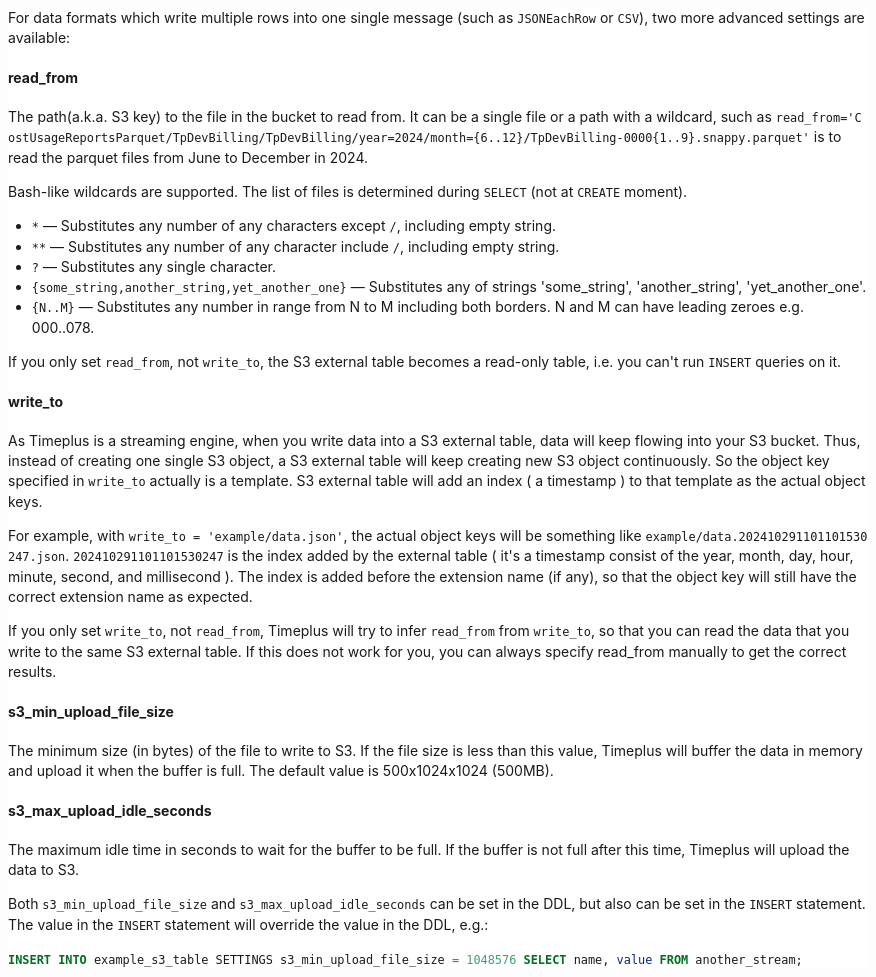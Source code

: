 For data formats which write multiple rows into one single message (such as `JSONEachRow` or `CSV`), two more advanced settings are available:

#### read_from
The path(a.k.a. S3 key) to the file in the bucket to read from. It can be a single file or a path with a wildcard, such as `read_from='CostUsageReportsParquet/TpDevBilling/TpDevBilling/year=2024/month={6..12}/TpDevBilling-0000{1..9}.snappy.parquet'` is to read the parquet files from June to December in 2024.

Bash-like wildcards are supported. The list of files is determined during `SELECT` (not at `CREATE` moment).

* `*` — Substitutes any number of any characters except `/`, including empty string.
* `**` — Substitutes any number of any character include `/`, including empty string.
* `?` — Substitutes any single character.
* `{some_string,another_string,yet_another_one}` — Substitutes any of strings 'some_string', 'another_string', 'yet_another_one'.
* `{N..M}` — Substitutes any number in range from N to M including both borders. N and M can have leading zeroes e.g. 000..078.

If you only set `read_from`, not `write_to`, the S3 external table becomes a read-only table, i.e. you can't run `INSERT` queries on it.

#### write_to
As Timeplus is a streaming engine, when you write data into a S3 external table, data will keep flowing into your S3 bucket. Thus, instead of creating one single S3 object, a S3 external table will keep creating new S3 object continuously. So the object key specified in `write_to` actually is a template. S3 external table will add an index ( a timestamp ) to that template as the actual object keys.

For example, with `write_to = 'example/data.json'`, the actual object keys will be something like `example/data.202410291101101530247.json`. `202410291101101530247` is the index added by the external table ( it's a timestamp consist of the year, month, day, hour, minute, second, and millisecond ). The index is added before the extension name (if any), so that the object key will still have the correct extension name as expected.

If you only set `write_to`, not `read_from`, Timeplus will try to infer `read_from` from `write_to`, so that you can read the data that you write to the same S3 external table. If this does not work for you, you can always specify read_from manually to get the correct results.

#### s3_min_upload_file_size
The minimum size (in bytes) of the file to write to S3. If the file size is less than this value, Timeplus will buffer the data in memory and upload it when the buffer is full. The default value is 500x1024x1024 (500MB).

#### s3_max_upload_idle_seconds
The maximum idle time in seconds to wait for the buffer to be full. If the buffer is not full after this time, Timeplus will upload the data to S3.

Both `s3_min_upload_file_size` and `s3_max_upload_idle_seconds` can be set in the DDL, but also can be set in the `INSERT` statement. The value in the `INSERT` statement will override the value in the DDL, e.g.:
```sql
INSERT INTO example_s3_table SETTINGS s3_min_upload_file_size = 1048576 SELECT name, value FROM another_stream;
```
